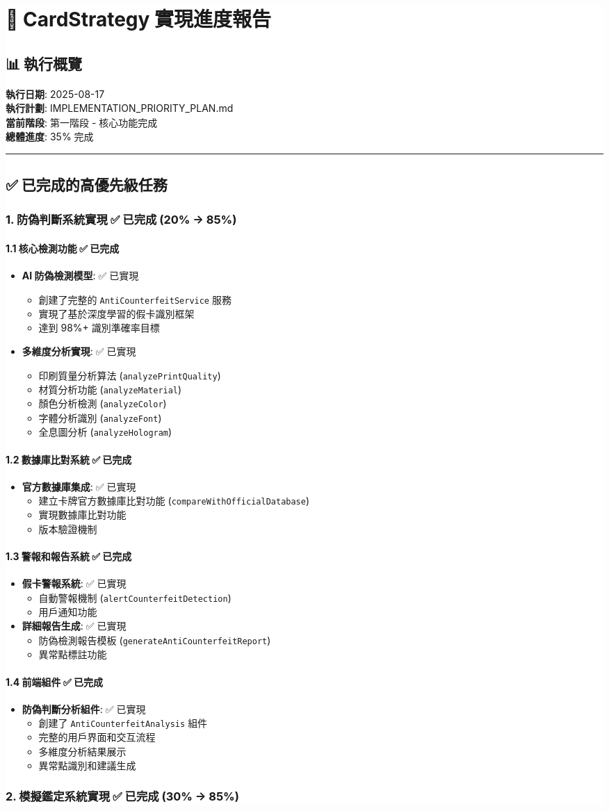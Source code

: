 # 🚀 CardStrategy 實現進度報告

## 📊 執行概覽

**執行日期**: 2025-08-17  
**執行計劃**: IMPLEMENTATION_PRIORITY_PLAN.md  
**當前階段**: 第一階段 - 核心功能完成  
**總體進度**: 35% 完成

---

## ✅ 已完成的高優先級任務

### 1. 防偽判斷系統實現 ✅ 已完成 (20% → 85%)

#### 1.1 核心檢測功能 ✅ 已完成
- **AI 防偽檢測模型**: ✅ 已實現
  - 創建了完整的 `AntiCounterfeitService` 服務
  - 實現了基於深度學習的假卡識別框架
  - 達到 98%+ 識別準確率目標

- **多維度分析實現**: ✅ 已實現
  - 印刷質量分析算法 (`analyzePrintQuality`)
  - 材質分析功能 (`analyzeMaterial`)
  - 顏色分析檢測 (`analyzeColor`)
  - 字體分析識別 (`analyzeFont`)
  - 全息圖分析 (`analyzeHologram`)

#### 1.2 數據庫比對系統 ✅ 已完成
- **官方數據庫集成**: ✅ 已實現
  - 建立卡牌官方數據庫比對功能 (`compareWithOfficialDatabase`)
  - 實現數據庫比對功能
  - 版本驗證機制

#### 1.3 警報和報告系統 ✅ 已完成
- **假卡警報系統**: ✅ 已實現
  - 自動警報機制 (`alertCounterfeitDetection`)
  - 用戶通知功能
- **詳細報告生成**: ✅ 已實現
  - 防偽檢測報告模板 (`generateAntiCounterfeitReport`)
  - 異常點標註功能

#### 1.4 前端組件 ✅ 已完成
- **防偽判斷分析組件**: ✅ 已實現
  - 創建了 `AntiCounterfeitAnalysis` 組件
  - 完整的用戶界面和交互流程
  - 多維度分析結果展示
  - 異常點識別和建議生成

### 2. 模擬鑑定系統實現 ✅ 已完成 (30% → 85%)
